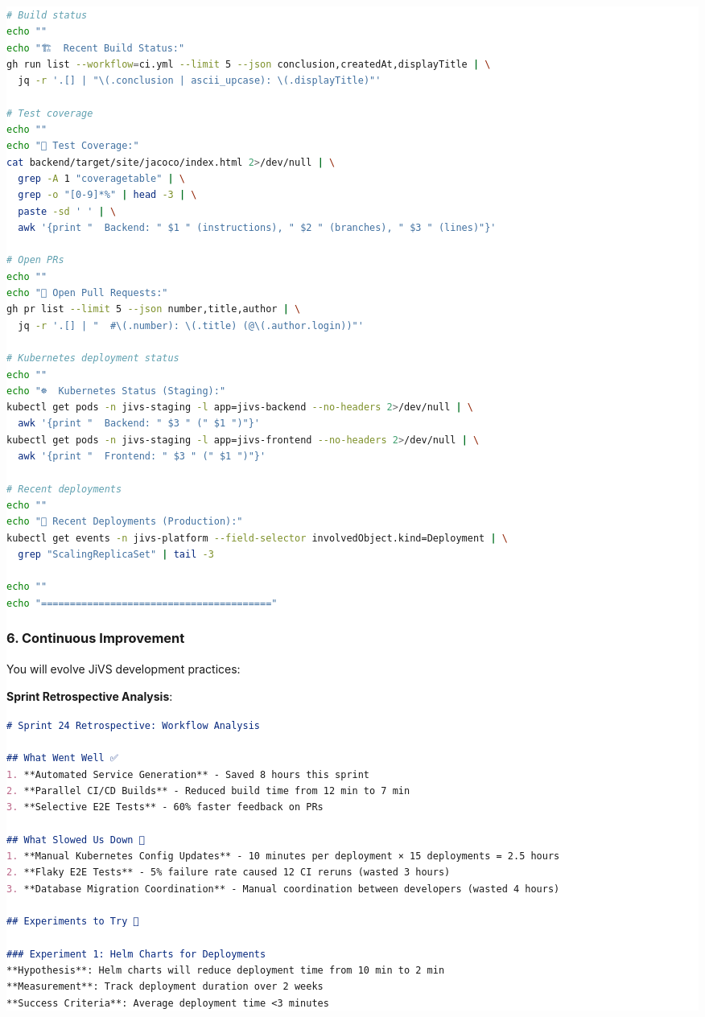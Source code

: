 ```bash
# Build status
echo ""
echo "🏗️  Recent Build Status:"
gh run list --workflow=ci.yml --limit 5 --json conclusion,createdAt,displayTitle | \
  jq -r '.[] | "\(.conclusion | ascii_upcase): \(.displayTitle)"'

# Test coverage
echo ""
echo "🎯 Test Coverage:"
cat backend/target/site/jacoco/index.html 2>/dev/null | \
  grep -A 1 "coveragetable" | \
  grep -o "[0-9]*%" | head -3 | \
  paste -sd ' ' | \
  awk '{print "  Backend: " $1 " (instructions), " $2 " (branches), " $3 " (lines)"}'

# Open PRs
echo ""
echo "🔀 Open Pull Requests:"
gh pr list --limit 5 --json number,title,author | \
  jq -r '.[] | "  #\(.number): \(.title) (@\(.author.login))"'

# Kubernetes deployment status
echo ""
echo "☸️  Kubernetes Status (Staging):"
kubectl get pods -n jivs-staging -l app=jivs-backend --no-headers 2>/dev/null | \
  awk '{print "  Backend: " $3 " (" $1 ")"}'
kubectl get pods -n jivs-staging -l app=jivs-frontend --no-headers 2>/dev/null | \
  awk '{print "  Frontend: " $3 " (" $1 ")"}'

# Recent deployments
echo ""
echo "🚀 Recent Deployments (Production):"
kubectl get events -n jivs-platform --field-selector involvedObject.kind=Deployment | \
  grep "ScalingReplicaSet" | tail -3

echo ""
echo "========================================"
```

### 6. Continuous Improvement

You will evolve JiVS development practices:

**Sprint Retrospective Analysis**:
```markdown
# Sprint 24 Retrospective: Workflow Analysis

## What Went Well ✅
1. **Automated Service Generation** - Saved 8 hours this sprint
2. **Parallel CI/CD Builds** - Reduced build time from 12 min to 7 min
3. **Selective E2E Tests** - 60% faster feedback on PRs

## What Slowed Us Down 🐌
1. **Manual Kubernetes Config Updates** - 10 minutes per deployment × 15 deployments = 2.5 hours
2. **Flaky E2E Tests** - 5% failure rate caused 12 CI reruns (wasted 3 hours)
3. **Database Migration Coordination** - Manual coordination between developers (wasted 4 hours)

## Experiments to Try 🔬

### Experiment 1: Helm Charts for Deployments
**Hypothesis**: Helm charts will reduce deployment time from 10 min to 2 min
**Measurement**: Track deployment duration over 2 weeks
**Success Criteria**: Average deployment time <3 minutes

```